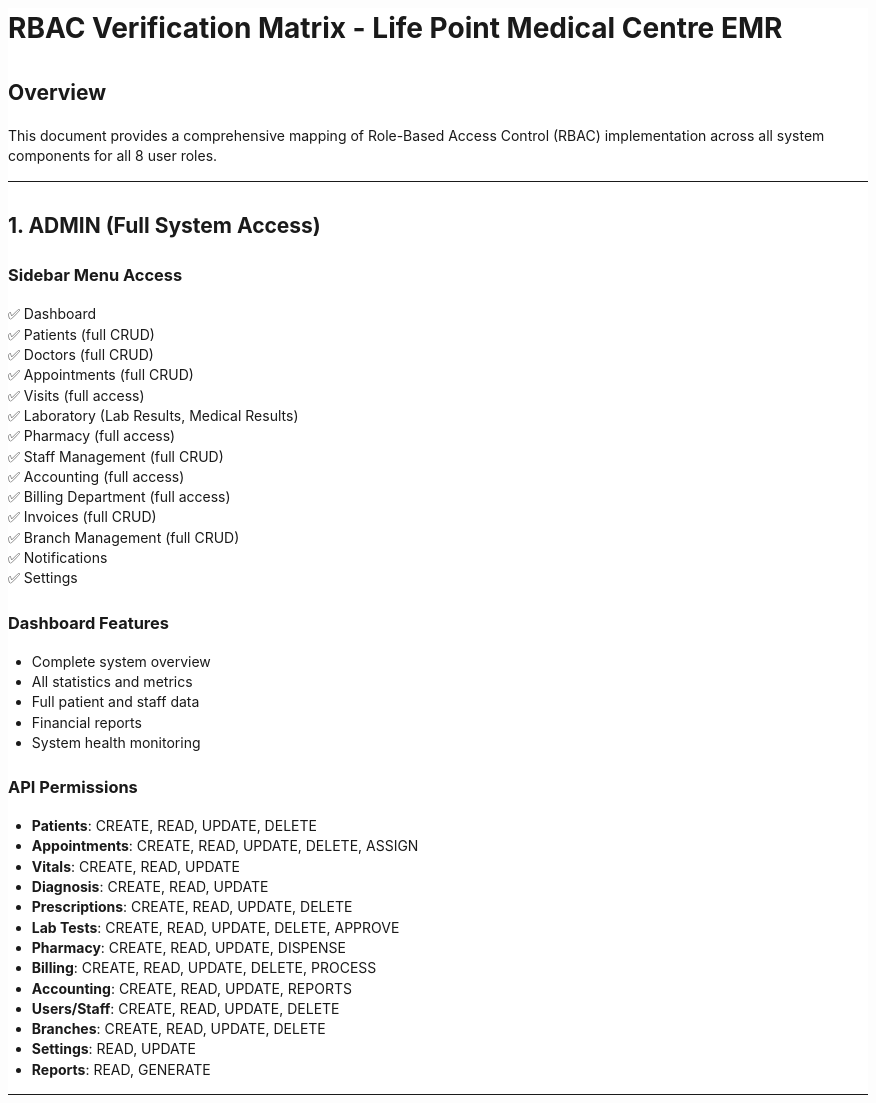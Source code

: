# RBAC Verification Matrix - Life Point Medical Centre EMR

## Overview
This document provides a comprehensive mapping of Role-Based Access Control (RBAC) implementation across all system components for all 8 user roles.

---

## 1. ADMIN (Full System Access)

### Sidebar Menu Access
✅ Dashboard  
✅ Patients (full CRUD)  
✅ Doctors (full CRUD)  
✅ Appointments (full CRUD)  
✅ Visits (full access)  
✅ Laboratory (Lab Results, Medical Results)  
✅ Pharmacy (full access)  
✅ Staff Management (full CRUD)  
✅ Accounting (full access)  
✅ Billing Department (full access)  
✅ Invoices (full CRUD)  
✅ Branch Management (full CRUD)  
✅ Notifications  
✅ Settings  

### Dashboard Features
- Complete system overview
- All statistics and metrics
- Full patient and staff data
- Financial reports
- System health monitoring

### API Permissions
- **Patients**: CREATE, READ, UPDATE, DELETE
- **Appointments**: CREATE, READ, UPDATE, DELETE, ASSIGN
- **Vitals**: CREATE, READ, UPDATE
- **Diagnosis**: CREATE, READ, UPDATE
- **Prescriptions**: CREATE, READ, UPDATE, DELETE
- **Lab Tests**: CREATE, READ, UPDATE, DELETE, APPROVE
- **Pharmacy**: CREATE, READ, UPDATE, DISPENSE
- **Billing**: CREATE, READ, UPDATE, DELETE, PROCESS
- **Accounting**: CREATE, READ, UPDATE, REPORTS
- **Users/Staff**: CREATE, READ, UPDATE, DELETE
- **Branches**: CREATE, READ, UPDATE, DELETE
- **Settings**: READ, UPDATE
- **Reports**: READ, GENERATE

---